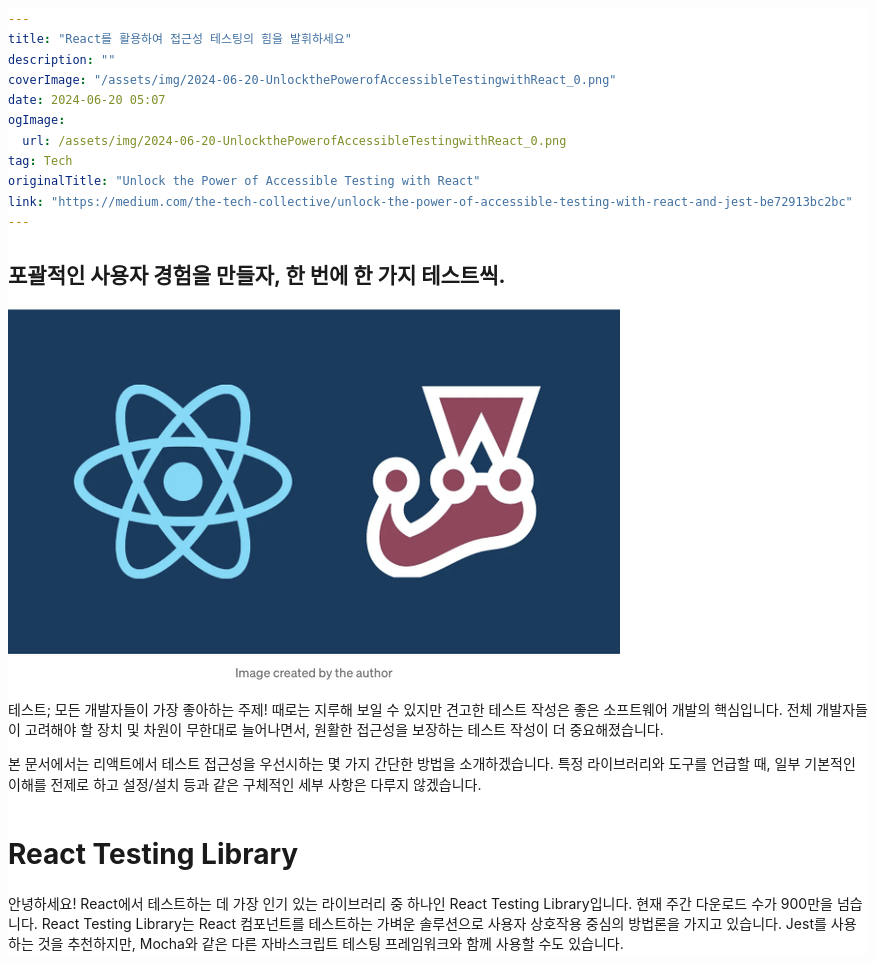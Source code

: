 ```yaml
---
title: "React를 활용하여 접근성 테스팅의 힘을 발휘하세요"
description: ""
coverImage: "/assets/img/2024-06-20-UnlockthePowerofAccessibleTestingwithReact_0.png"
date: 2024-06-20 05:07
ogImage: 
  url: /assets/img/2024-06-20-UnlockthePowerofAccessibleTestingwithReact_0.png
tag: Tech
originalTitle: "Unlock the Power of Accessible Testing with React"
link: "https://medium.com/the-tech-collective/unlock-the-power-of-accessible-testing-with-react-and-jest-be72913bc2bc"
---
```



## 포괄적인 사용자 경험을 만들자, 한 번에 한 가지 테스트씩.

![이미지](/assets/img/2024-06-20-UnlockthePowerofAccessibleTestingwithReact_0.png)

테스트; 모든 개발자들이 가장 좋아하는 주제! 때로는 지루해 보일 수 있지만 견고한 테스트 작성은 좋은 소프트웨어 개발의 핵심입니다. 전체 개발자들이 고려해야 할 장치 및 차원이 무한대로 늘어나면서, 원활한 접근성을 보장하는 테스트 작성이 더 중요해졌습니다.

본 문서에서는 리액트에서 테스트 접근성을 우선시하는 몇 가지 간단한 방법을 소개하겠습니다. 특정 라이브러리와 도구를 언급할 때, 일부 기본적인 이해를 전제로 하고 설정/설치 등과 같은 구체적인 세부 사항은 다루지 않겠습니다.

<div class="content-ad"></div>

# React Testing Library

안녕하세요! React에서 테스트하는 데 가장 인기 있는 라이브러리 중 하나인 React Testing Library입니다. 현재 주간 다운로드 수가 900만을 넘습니다. React Testing Library는 React 컴포넌트를 테스트하는 가벼운 솔루션으로 사용자 상호작용 중심의 방법론을 가지고 있습니다. Jest를 사용하는 것을 추천하지만, Mocha와 같은 다른 자바스크립트 테스팅 프레임워크와 함께 사용할 수도 있습니다.
